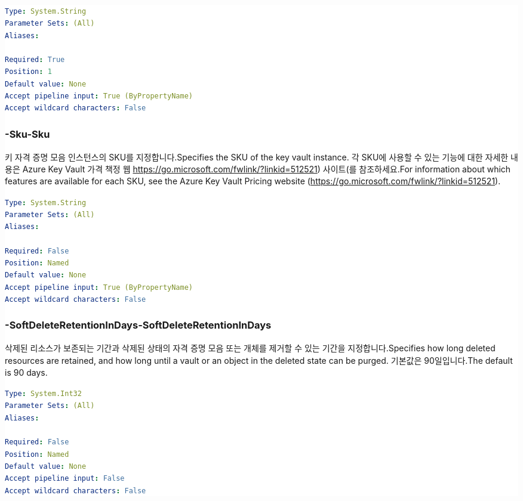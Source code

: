 ```yaml
Type: System.String
Parameter Sets: (All)
Aliases:

Required: True
Position: 1
Default value: None
Accept pipeline input: True (ByPropertyName)
Accept wildcard characters: False
```

### <span data-ttu-id="827b8-149">-Sku</span><span class="sxs-lookup"><span data-stu-id="827b8-149">-Sku</span></span>
<span data-ttu-id="827b8-150">키 자격 증명 모음 인스턴스의 SKU를 지정합니다.</span><span class="sxs-lookup"><span data-stu-id="827b8-150">Specifies the SKU of the key vault instance.</span></span> <span data-ttu-id="827b8-151">각 SKU에 사용할 수 있는 기능에 대한 자세한 내용은 Azure Key Vault 가격 책정 웹 https://go.microsoft.com/fwlink/?linkid=512521) 사이트(를 참조하세요.</span><span class="sxs-lookup"><span data-stu-id="827b8-151">For information about which features are available for each SKU, see the Azure Key Vault Pricing website (https://go.microsoft.com/fwlink/?linkid=512521).</span></span>

```yaml
Type: System.String
Parameter Sets: (All)
Aliases:

Required: False
Position: Named
Default value: None
Accept pipeline input: True (ByPropertyName)
Accept wildcard characters: False
```

### <span data-ttu-id="827b8-152">-SoftDeleteRetentionInDays</span><span class="sxs-lookup"><span data-stu-id="827b8-152">-SoftDeleteRetentionInDays</span></span>
<span data-ttu-id="827b8-153">삭제된 리소스가 보존되는 기간과 삭제된 상태의 자격 증명 모음 또는 개체를 제거할 수 있는 기간을 지정합니다.</span><span class="sxs-lookup"><span data-stu-id="827b8-153">Specifies how long deleted resources are retained, and how long until a vault or an object in the deleted state can be purged.</span></span> <span data-ttu-id="827b8-154">기본값은 90일입니다.</span><span class="sxs-lookup"><span data-stu-id="827b8-154">The default is 90 days.</span></span>

```yaml
Type: System.Int32
Parameter Sets: (All)
Aliases:

Required: False
Position: Named
Default value: None
Accept pipeline input: False
Accept wildcard characters: False
```
